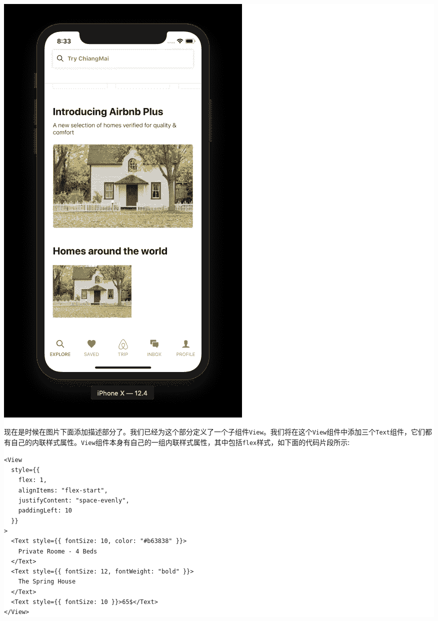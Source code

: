 ![](img/2b3415f5a2219e74db1c5e465219918c.png)

现在是时候在图片下面添加描述部分了。我们已经为这个部分定义了一个子组件`View`。我们将在这个`View`组件中添加三个`Text`组件，它们都有自己的内联样式属性。`View`组件本身有自己的一组内联样式属性，其中包括`flex`样式，如下面的代码片段所示:

```
<View
  style={{
    flex: 1,
    alignItems: "flex-start",
    justifyContent: "space-evenly",
    paddingLeft: 10
  }}
>
  <Text style={{ fontSize: 10, color: "#b63838" }}>
    Private Roome - 4 Beds
  </Text>
  <Text style={{ fontSize: 12, fontWeight: "bold" }}>
    The Spring House
  </Text>
  <Text style={{ fontSize: 10 }}>65$</Text>
</View>
```
